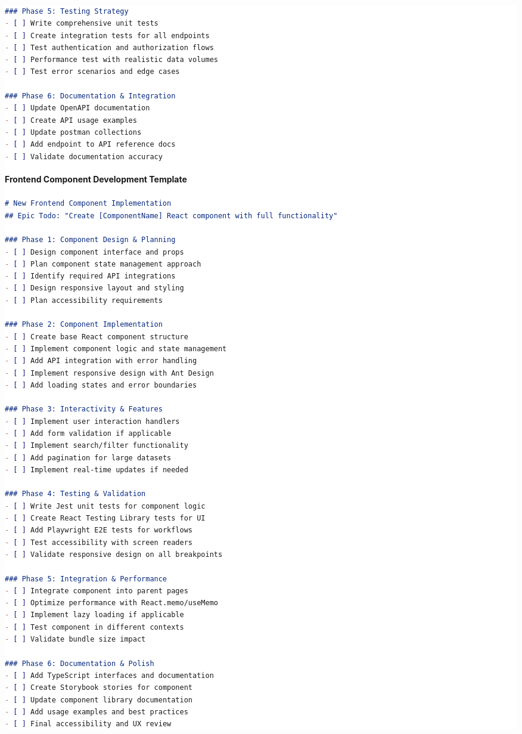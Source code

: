 ```markdown
### Phase 5: Testing Strategy
- [ ] Write comprehensive unit tests
- [ ] Create integration tests for all endpoints
- [ ] Test authentication and authorization flows
- [ ] Performance test with realistic data volumes
- [ ] Test error scenarios and edge cases

### Phase 6: Documentation & Integration
- [ ] Update OpenAPI documentation
- [ ] Create API usage examples
- [ ] Update postman collections
- [ ] Add endpoint to API reference docs
- [ ] Validate documentation accuracy
```

#### Frontend Component Development Template
```markdown
# New Frontend Component Implementation
## Epic Todo: "Create [ComponentName] React component with full functionality"

### Phase 1: Component Design & Planning
- [ ] Design component interface and props
- [ ] Plan component state management approach
- [ ] Identify required API integrations
- [ ] Design responsive layout and styling
- [ ] Plan accessibility requirements

### Phase 2: Component Implementation
- [ ] Create base React component structure
- [ ] Implement component logic and state management
- [ ] Add API integration with error handling
- [ ] Implement responsive design with Ant Design
- [ ] Add loading states and error boundaries

### Phase 3: Interactivity & Features
- [ ] Implement user interaction handlers
- [ ] Add form validation if applicable
- [ ] Implement search/filter functionality
- [ ] Add pagination for large datasets
- [ ] Implement real-time updates if needed

### Phase 4: Testing & Validation
- [ ] Write Jest unit tests for component logic
- [ ] Create React Testing Library tests for UI
- [ ] Add Playwright E2E tests for workflows
- [ ] Test accessibility with screen readers
- [ ] Validate responsive design on all breakpoints

### Phase 5: Integration & Performance
- [ ] Integrate component into parent pages
- [ ] Optimize performance with React.memo/useMemo
- [ ] Implement lazy loading if applicable
- [ ] Test component in different contexts
- [ ] Validate bundle size impact

### Phase 6: Documentation & Polish
- [ ] Add TypeScript interfaces and documentation
- [ ] Create Storybook stories for component
- [ ] Update component library documentation
- [ ] Add usage examples and best practices
- [ ] Final accessibility and UX review
```
